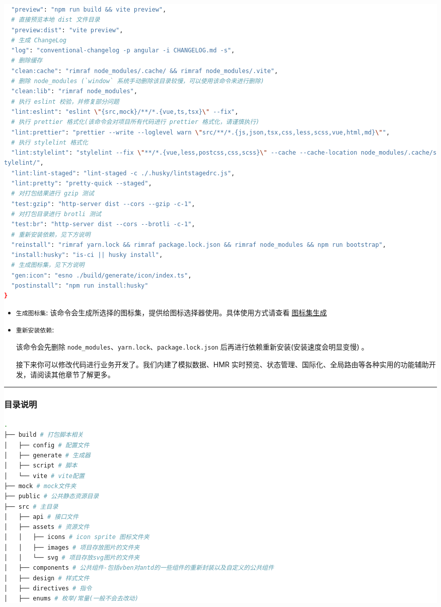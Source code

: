 ```sh
  "preview": "npm run build && vite preview",
  # 直接预览本地 dist 文件目录
  "preview:dist": "vite preview",
  # 生成 ChangeLog
  "log": "conventional-changelog -p angular -i CHANGELOG.md -s",
  # 删除缓存
  "clean:cache": "rimraf node_modules/.cache/ && rimraf node_modules/.vite",
  # 删除 node_modules (`window` 系统手动删除该目录较慢，可以使用该命令来进行删除)
  "clean:lib": "rimraf node_modules",
  # 执行 eslint 校验，并修复部分问题
  "lint:eslint": "eslint \"{src,mock}/**/*.{vue,ts,tsx}\" --fix",
  # 执行 prettier 格式化(该命令会对项目所有代码进行 prettier 格式化，请谨慎执行) 
  "lint:prettier": "prettier --write --loglevel warn \"src/**/*.{js,json,tsx,css,less,scss,vue,html,md}\"",
  # 执行 stylelint 格式化
  "lint:stylelint": "stylelint --fix \"**/*.{vue,less,postcss,css,scss}\" --cache --cache-location node_modules/.cache/stylelint/",
  "lint:lint-staged": "lint-staged -c ./.husky/lintstagedrc.js",
  "lint:pretty": "pretty-quick --staged",
  # 对打包结果进行 gzip 测试
  "test:gzip": "http-server dist --cors --gzip -c-1",
  # 对打包目录进行 brotli 测试
  "test:br": "http-server dist --cors --brotli -c-1",
  # 重新安装依赖，见下方说明
  "reinstall": "rimraf yarn.lock && rimraf package.lock.json && rimraf node_modules && npm run bootstrap",
  "install:husky": "is-ci || husky install",
  # 生成图标集，见下方说明
  "gen:icon": "esno ./build/generate/icon/index.ts",
  "postinstall": "npm run install:husky"
}
```

- `生成图标集`: 该命令会生成所选择的图标集，提供给图标选择器使用。具体使用方式请查看 [图标集生成](https://vvbin.cn/doc-next/dep/icon.html#图标集预生成)

- `重新安装依赖`: 

  该命令会先删除 `node_modules`、`yarn.lock`、`package.lock.json` 后再进行依赖重新安装(安装速度会明显变慢) 。

  接下来你可以修改代码进行业务开发了。我们内建了模拟数据、HMR 实时预览、状态管理、国际化、全局路由等各种实用的功能辅助开发，请阅读其他章节了解更多。

---

### 目录说明

```sh
.
├── build # 打包脚本相关
│   ├── config # 配置文件
│   ├── generate # 生成器
│   ├── script # 脚本
│   └── vite # vite配置
├── mock # mock文件夹
├── public # 公共静态资源目录
├── src # 主目录
│   ├── api # 接口文件
│   ├── assets # 资源文件
│   │   ├── icons # icon sprite 图标文件夹
│   │   ├── images # 项目存放图片的文件夹
│   │   └── svg # 项目存放svg图片的文件夹
│   ├── components # 公共组件-包括vben对antd的一些组件的重新封装以及自定义的公共组件
│   ├── design # 样式文件
│   ├── directives # 指令
│   ├── enums # 枚举/常量(一般不会去改动)
```